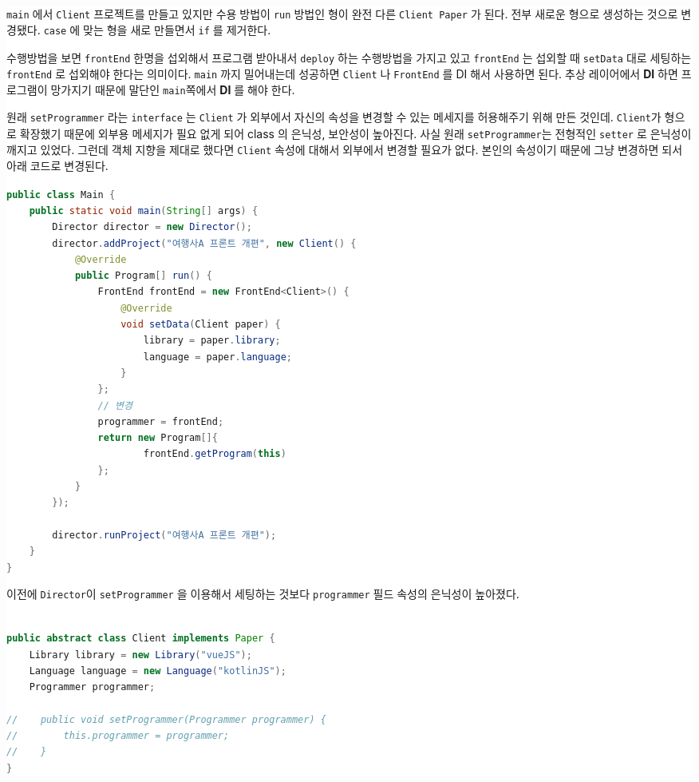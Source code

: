 `main` 에서 `Client` 프로젝트를 만들고 있지만  수용 방법이 `run` 방법인  형이 완전 다른 `Client Paper` 가 된다.
전부 새로운 형으로 생성하는 것으로 변경됐다.
`case` 에 맞는 형을 새로 만들면서 `if` 를 제거한다.

수행방법을 보면 `frontEnd` 한명을 섭외해서 프로그램 받아내서 `deploy` 하는 수행방법을 가지고 있고 
`frontEnd` 는 섭외할 때 `setData` 대로 세팅하는 `frontEnd` 로 섭외해야 한다는 의미이다.
`main` 까지 밀어내는데 성공하면 `Client` 나 `FrontEnd` 를 DI 해서 사용하면 된다. 
추상 레이어에서 **DI** 하면 프로그램이 망가지기 때문에 말단인 `main`쪽에서 **DI** 를 해야 한다.


원래 `setProgrammer` 라는 `interface` 는 `Client` 가 외부에서 자신의 속성을 변경할 수 있는 메세지를 허용해주기 위해 만든 것인데.
`Client`가 형으로 확장했기 때문에 외부용 메세지가 필요 없게 되어 class 의 은닉성, 보안성이 높아진다.
사실 원래 `setProgrammer`는 전형적인 `setter` 로 은닉성이 깨지고 있었다. 
그런데 객체 지향을 제대로 했다면 `Client` 속성에 대해서 외부에서 변경할 필요가 없다.
본인의 속성이기 때문에 그냥 변경하면 되서 아래 코드로 변경된다.

```java 
public class Main {
    public static void main(String[] args) {
        Director director = new Director();
        director.addProject("여행사A 프론트 개편", new Client() {
            @Override
            public Program[] run() {
                FrontEnd frontEnd = new FrontEnd<Client>() {
                    @Override
                    void setData(Client paper) {
                        library = paper.library;
                        language = paper.language;
                    }
                };
                // 변경
                programmer = frontEnd;
                return new Program[]{
                        frontEnd.getProgram(this)
                };
            }
        });

        director.runProject("여행사A 프론트 개편");
    }
}
```

이전에 `Director`이 `setProgrammer` 을 이용해서 세팅하는 것보다 `programmer` 필드 속성의 은닉성이 높아졌다.


```java 

public abstract class Client implements Paper {
    Library library = new Library("vueJS");
    Language language = new Language("kotlinJS");
    Programmer programmer;

//    public void setProgrammer(Programmer programmer) {
//        this.programmer = programmer;
//    }
}

```
